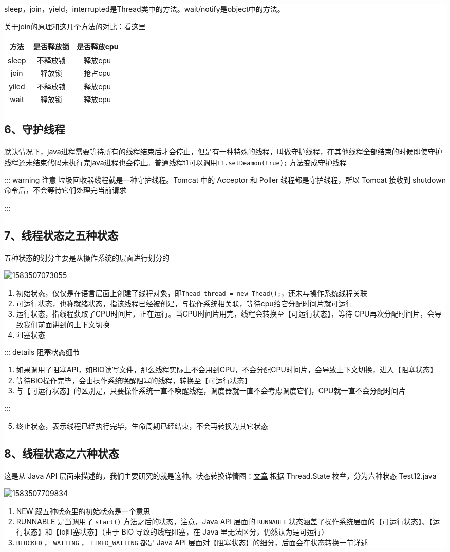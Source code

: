 sleep，join，yield，interrupted是Thread类中的方法。wait/notify是object中的方法。

关于join的原理和这几个方法的对比：[看这里](https://blog.csdn.net/dataiyangu/article/details/104956755)

| 方法  | 是否释放锁 | 是否释放cpu |
| :---: | :--------: | :---------: |
| sleep |  不释放锁  |   释放cpu   |
| join  |   释放锁   |   抢占cpu   |
| yiled |  不释放锁  |   释放cpu   |
| wait  |   释放锁   |   释放cpu   |

## 6、守护线程

默认情况下，java进程需要等待所有的线程结束后才会停止，但是有一种特殊的线程，叫做守护线程，在其他线程全部结束的时候即使守护线程还未结束代码未执行完java进程也会停止。普通线程t1可以调用`t1.setDeamon(true);` 方法变成守护线程 

::: warning 注意
垃圾回收器线程就是一种守护线程。Tomcat 中的 Acceptor 和 Poller 线程都是守护线程，所以 Tomcat 接收到 shutdown 命令后，不会等待它们处理完当前请求

:::

## 7、线程状态之五种状态

五种状态的划分主要是从操作系统的层面进行划分的

![1583507073055](/img/backend/base/5.png)

1. 初始状态，仅仅是在语言层面上创建了线程对象，即`Thead thread = new Thead();`，还未与操作系统线程关联
2. 可运行状态，也称就绪状态，指该线程已经被创建，与操作系统相关联，等待cpu给它分配时间片就可运行
3. 运行状态，指线程获取了CPU时间片，正在运行。当CPU时间片用完，线程会转换至【可运行状态】，等待 CPU再次分配时间片，会导致我们前面讲到的上下文切换
4. 阻塞状态

::: details 阻塞状态细节

1. 如果调用了阻塞API，如BIO读写文件，那么线程实际上不会用到CPU，不会分配CPU时间片，会导致上下文切换，进入【阻塞状态】
2. 等待BIO操作完毕，会由操作系统唤醒阻塞的线程，转换至【可运行状态】
3. 与【可运行状态】的区别是，只要操作系统一直不唤醒线程，调度器就一直不会考虑调度它们，CPU就一直不会分配时间片

 :::

5. 终止状态，表示线程已经执行完毕，生命周期已经结束，不会再转换为其它状态

## 8、线程状态之六种状态

这是从 Java API 层面来描述的，我们主要研究的就是这种。状态转换详情图：[文章](https://www.jianshu.com/p/ec94ed32895f)
根据 Thread.State 枚举，分为六种状态 Test12.java

![1583507709834](/img/backend/base/6.png)

1. NEW 跟五种状态里的初始状态是一个意思
2. RUNNABLE 是当调用了 `start()` 方法之后的状态，注意，Java API 层面的 `RUNNABLE` 状态涵盖了操作系统层面的【可运行状态】、【运行状态】和【io阻塞状态】（由于 BIO 导致的线程阻塞，在 Java 里无法区分，仍然认为是可运行）
3. `BLOCKED` ， `WAITING` ， `TIMED_WAITING` 都是 Java API 层面对【阻塞状态】的细分，后面会在状态转换一节详述

